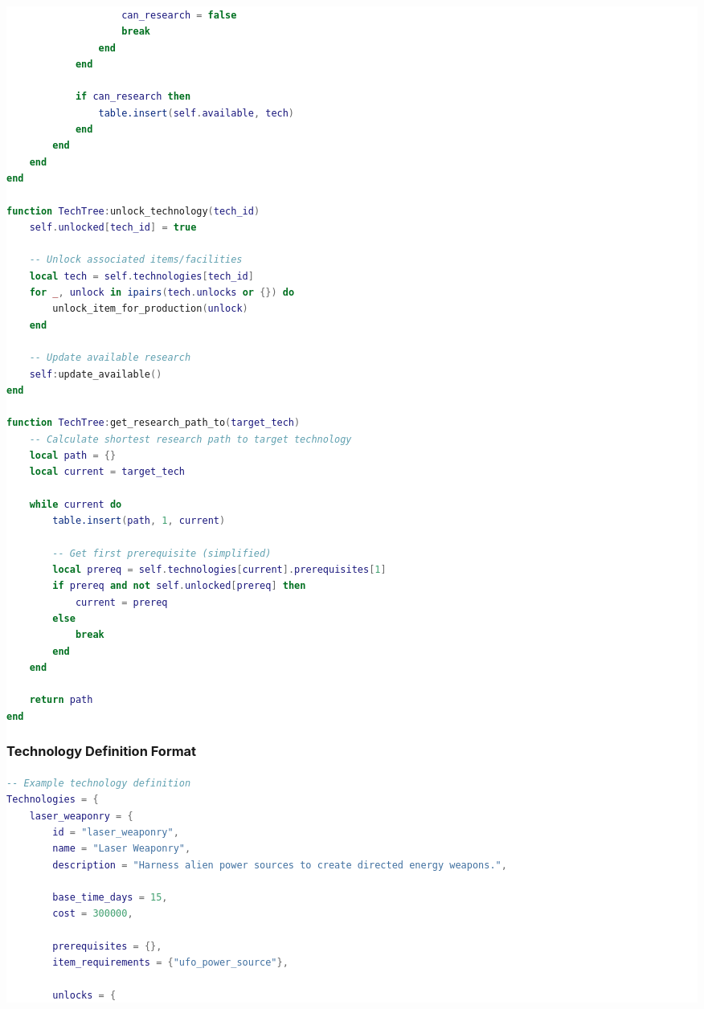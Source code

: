 ```lua
                    can_research = false
                    break
                end
            end
            
            if can_research then
                table.insert(self.available, tech)
            end
        end
    end
end

function TechTree:unlock_technology(tech_id)
    self.unlocked[tech_id] = true
    
    -- Unlock associated items/facilities
    local tech = self.technologies[tech_id]
    for _, unlock in ipairs(tech.unlocks or {}) do
        unlock_item_for_production(unlock)
    end
    
    -- Update available research
    self:update_available()
end

function TechTree:get_research_path_to(target_tech)
    -- Calculate shortest research path to target technology
    local path = {}
    local current = target_tech
    
    while current do
        table.insert(path, 1, current)
        
        -- Get first prerequisite (simplified)
        local prereq = self.technologies[current].prerequisites[1]
        if prereq and not self.unlocked[prereq] then
            current = prereq
        else
            break
        end
    end
    
    return path
end
```

### Technology Definition Format

```lua
-- Example technology definition
Technologies = {
    laser_weaponry = {
        id = "laser_weaponry",
        name = "Laser Weaponry",
        description = "Harness alien power sources to create directed energy weapons.",
        
        base_time_days = 15,
        cost = 300000,
        
        prerequisites = {},
        item_requirements = {"ufo_power_source"},
        
        unlocks = {
```